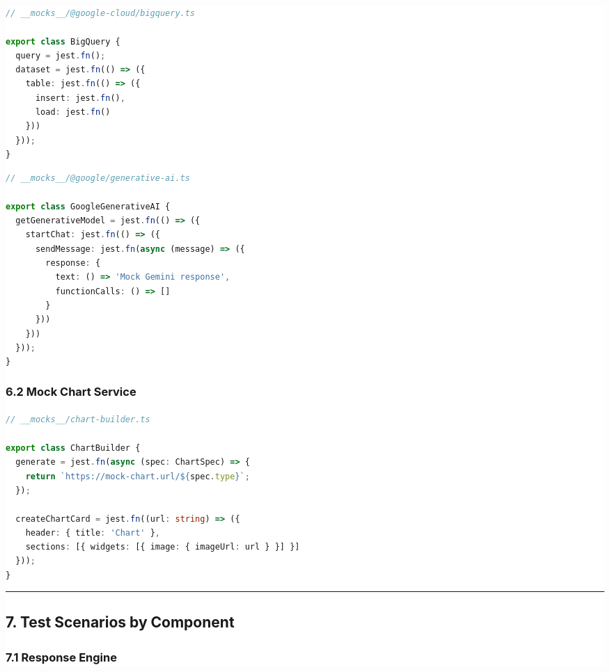 ```typescript
// __mocks__/@google-cloud/bigquery.ts

export class BigQuery {
  query = jest.fn();
  dataset = jest.fn(() => ({
    table: jest.fn(() => ({
      insert: jest.fn(),
      load: jest.fn()
    }))
  }));
}
```

```typescript
// __mocks__/@google/generative-ai.ts

export class GoogleGenerativeAI {
  getGenerativeModel = jest.fn(() => ({
    startChat: jest.fn(() => ({
      sendMessage: jest.fn(async (message) => ({
        response: {
          text: () => 'Mock Gemini response',
          functionCalls: () => []
        }
      }))
    }))
  }));
}
```

### 6.2 Mock Chart Service

```typescript
// __mocks__/chart-builder.ts

export class ChartBuilder {
  generate = jest.fn(async (spec: ChartSpec) => {
    return `https://mock-chart.url/${spec.type}`;
  });
  
  createChartCard = jest.fn((url: string) => ({
    header: { title: 'Chart' },
    sections: [{ widgets: [{ image: { imageUrl: url } }] }]
  }));
}
```

---

## 7. Test Scenarios by Component

### 7.1 Response Engine
